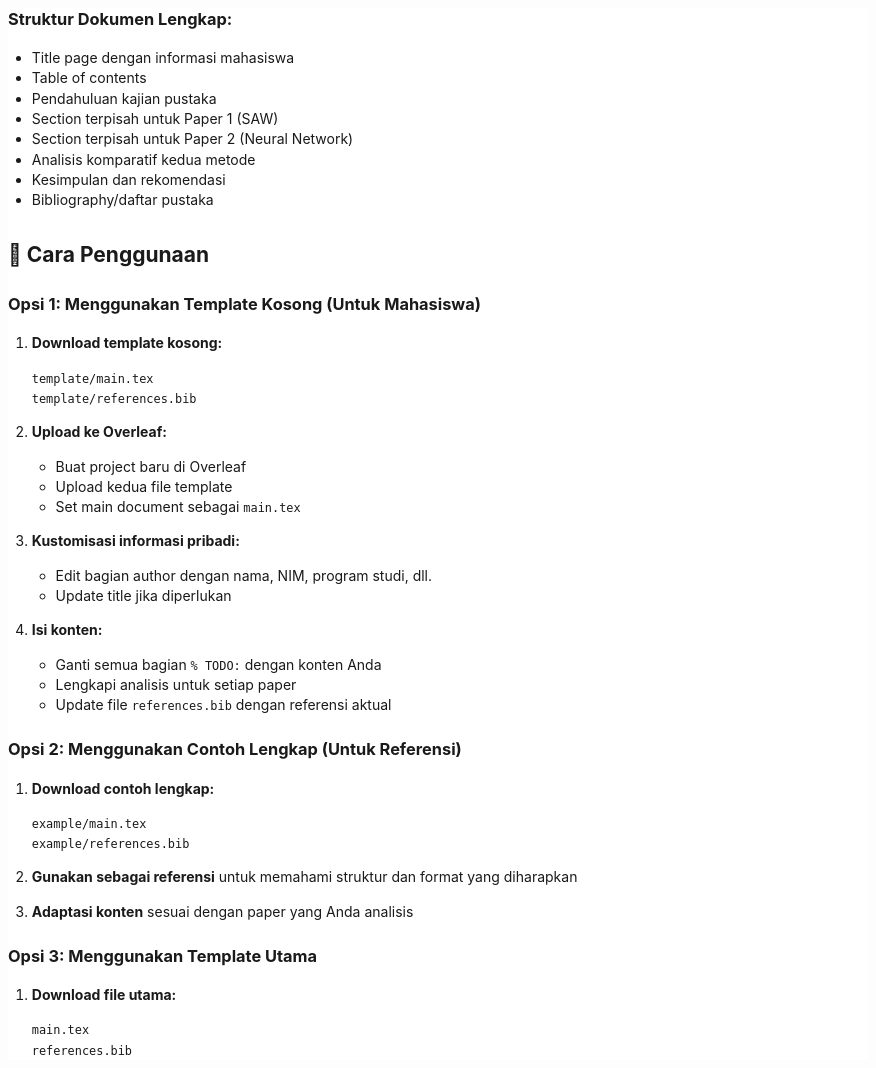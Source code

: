 ### Struktur Dokumen Lengkap:
- Title page dengan informasi mahasiswa
- Table of contents
- Pendahuluan kajian pustaka
- Section terpisah untuk Paper 1 (SAW)
- Section terpisah untuk Paper 2 (Neural Network)
- Analisis komparatif kedua metode
- Kesimpulan dan rekomendasi
- Bibliography/daftar pustaka

## 🚀 Cara Penggunaan

### Opsi 1: Menggunakan Template Kosong (Untuk Mahasiswa)

1. **Download template kosong:**
   ```
   template/main.tex
   template/references.bib
   ```

2. **Upload ke Overleaf:**
   - Buat project baru di Overleaf
   - Upload kedua file template
   - Set main document sebagai `main.tex`

3. **Kustomisasi informasi pribadi:**
   - Edit bagian author dengan nama, NIM, program studi, dll.
   - Update title jika diperlukan

4. **Isi konten:**
   - Ganti semua bagian `% TODO:` dengan konten Anda
   - Lengkapi analisis untuk setiap paper
   - Update file `references.bib` dengan referensi aktual

### Opsi 2: Menggunakan Contoh Lengkap (Untuk Referensi)

1. **Download contoh lengkap:**
   ```
   example/main.tex
   example/references.bib
   ```

2. **Gunakan sebagai referensi** untuk memahami struktur dan format yang diharapkan

3. **Adaptasi konten** sesuai dengan paper yang Anda analisis

### Opsi 3: Menggunakan Template Utama

1. **Download file utama:**
   ```
   main.tex
   references.bib
   ```
